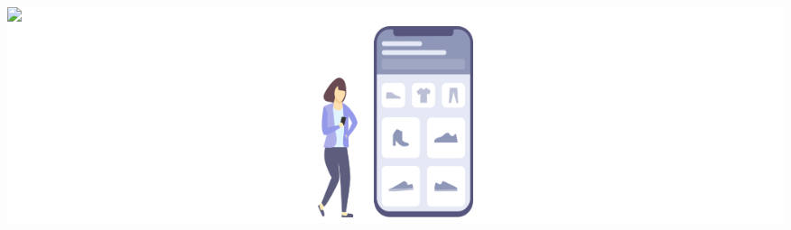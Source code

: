 <img width="100%" src="https://capsule-render.vercel.app/api?type=waving&height=100&color=54547d">


<div align=center>
  <img width=20% height=auto src="https://raw.githubusercontent.com/GuHenriqueSantos/EasyShoppingViaMobile-HTML5-CSS/a85ebb66af8770ce0a0781e7a8ad4c4976b3f180/assets/Woman-CellPhone.svg" />
</div>
